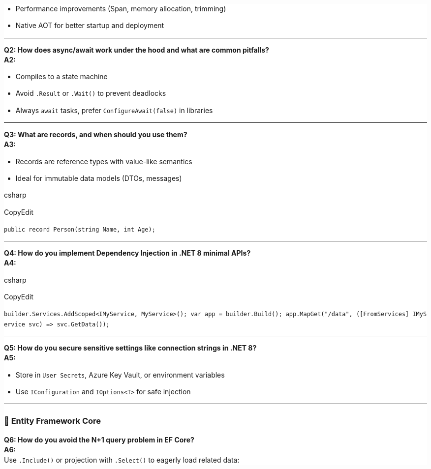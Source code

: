 - Performance improvements (Span, memory allocation, trimming)
    
- Native AOT for better startup and deployment
    

---

**Q2: How does async/await work under the hood and what are common pitfalls?**  
**A2:**

- Compiles to a state machine
    
- Avoid `.Result` or `.Wait()` to prevent deadlocks
    
- Always `await` tasks, prefer `ConfigureAwait(false)` in libraries
    

---

**Q3: What are records, and when should you use them?**  
**A3:**

- Records are reference types with value-like semantics
    
- Ideal for immutable data models (DTOs, messages)
    

csharp

CopyEdit

`public record Person(string Name, int Age);`

---

**Q4: How do you implement Dependency Injection in .NET 8 minimal APIs?**  
**A4:**

csharp

CopyEdit

`builder.Services.AddScoped<IMyService, MyService>(); var app = builder.Build(); app.MapGet("/data", ([FromServices] IMyService svc) => svc.GetData());`

---

**Q5: How do you secure sensitive settings like connection strings in .NET 8?**  
**A5:**

- Store in `User Secrets`, Azure Key Vault, or environment variables
    
- Use `IConfiguration` and `IOptions<T>` for safe injection
    

---

### 🔷 **Entity Framework Core**

**Q6: How do you avoid the N+1 query problem in EF Core?**  
**A6:**  
Use `.Include()` or projection with `.Select()` to eagerly load related data:
